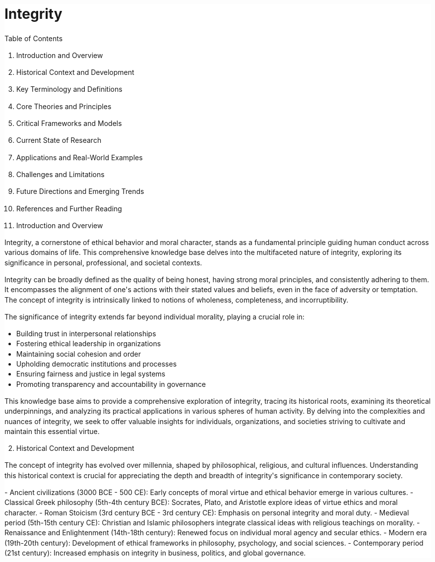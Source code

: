 # Integrity

Table of Contents

1. Introduction and Overview
2. Historical Context and Development
3. Key Terminology and Definitions
4. Core Theories and Principles
5. Critical Frameworks and Models
6. Current State of Research
7. Applications and Real-World Examples
8. Challenges and Limitations
9. Future Directions and Emerging Trends
10. References and Further Reading

1. Introduction and Overview

Integrity, a cornerstone of ethical behavior and moral character, stands as a fundamental principle guiding human conduct across various domains of life. This comprehensive knowledge base delves into the multifaceted nature of integrity, exploring its significance in personal, professional, and societal contexts.

<definition>Integrity</definition> can be broadly defined as the quality of being honest, having strong moral principles, and consistently adhering to them. It encompasses the alignment of one's actions with their stated values and beliefs, even in the face of adversity or temptation. The concept of integrity is intrinsically linked to notions of wholeness, completeness, and incorruptibility.

The significance of integrity extends far beyond individual morality, playing a crucial role in:

- Building trust in interpersonal relationships
- Fostering ethical leadership in organizations
- Maintaining social cohesion and order
- Upholding democratic institutions and processes
- Ensuring fairness and justice in legal systems
- Promoting transparency and accountability in governance

This knowledge base aims to provide a comprehensive exploration of integrity, tracing its historical roots, examining its theoretical underpinnings, and analyzing its practical applications in various spheres of human activity. By delving into the complexities and nuances of integrity, we seek to offer valuable insights for individuals, organizations, and societies striving to cultivate and maintain this essential virtue.

2. Historical Context and Development

The concept of integrity has evolved over millennia, shaped by philosophical, religious, and cultural influences. Understanding this historical context is crucial for appreciating the depth and breadth of integrity's significance in contemporary society.

<timeline>
- Ancient civilizations (3000 BCE - 500 CE): Early concepts of moral virtue and ethical behavior emerge in various cultures.
- Classical Greek philosophy (5th-4th century BCE): Socrates, Plato, and Aristotle explore ideas of virtue ethics and moral character.
- Roman Stoicism (3rd century BCE - 3rd century CE): Emphasis on personal integrity and moral duty.
- Medieval period (5th-15th century CE): Christian and Islamic philosophers integrate classical ideas with religious teachings on morality.
- Renaissance and Enlightenment (14th-18th century): Renewed focus on individual moral agency and secular ethics.
- Modern era (19th-20th century): Development of ethical frameworks in philosophy, psychology, and social sciences.
- Contemporary period (21st century): Increased emphasis on integrity in business, politics, and global governance.
</timeline>
